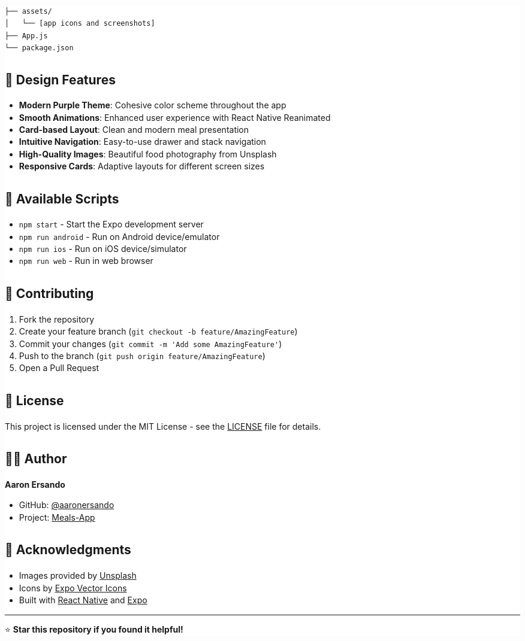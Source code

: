```
├── assets/
│   └── [app icons and screenshots]
├── App.js
└── package.json
```

## 🎨 Design Features

- **Modern Purple Theme**: Cohesive color scheme throughout the app
- **Smooth Animations**: Enhanced user experience with React Native Reanimated
- **Card-based Layout**: Clean and modern meal presentation
- **Intuitive Navigation**: Easy-to-use drawer and stack navigation
- **High-Quality Images**: Beautiful food photography from Unsplash
- **Responsive Cards**: Adaptive layouts for different screen sizes

## 🔧 Available Scripts

- `npm start` - Start the Expo development server
- `npm run android` - Run on Android device/emulator
- `npm run ios` - Run on iOS device/simulator
- `npm run web` - Run in web browser

## 🤝 Contributing

1. Fork the repository
2. Create your feature branch (`git checkout -b feature/AmazingFeature`)
3. Commit your changes (`git commit -m 'Add some AmazingFeature'`)
4. Push to the branch (`git push origin feature/AmazingFeature`)
5. Open a Pull Request

## 📄 License

This project is licensed under the MIT License - see the [LICENSE](LICENSE) file for details.

## 👨‍💻 Author

**Aaron Ersando**

- GitHub: [@aaronersando](https://github.com/aaronersando)
- Project: [Meals-App](https://github.com/aaronersando/Meals-App)

## 🙏 Acknowledgments

- Images provided by [Unsplash](https://unsplash.com)
- Icons by [Expo Vector Icons](https://docs.expo.dev/guides/icons/)
- Built with [React Native](https://reactnative.dev/) and [Expo](https://expo.dev/)

---

⭐ **Star this repository if you found it helpful!**

